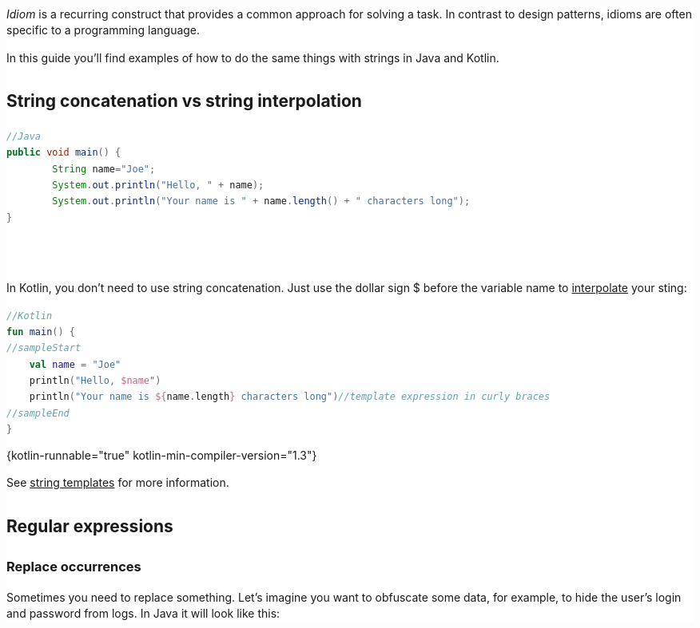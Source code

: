 [//]: # (title: Strings idioms)

_Idiom_ is a recurring construct that provides a common approach for solving a task. In contrast to design patterns, idioms are often specific to a programming language.

In this guide you’ll find examples of how to do the same things with strings in Java and Kotlin.

## String concatenation vs string interpolation
```java
//Java
public void main() {
        String name="Joe";
        System.out.println("Hello, " + name);
        System.out.println("Your name is " + name.length() + " characters long");
}
```

<tr>
<code style="block" lang="Java"
initial-collapse-state="collapsed" collapsed-title-line-number="4">
<![CDATA[
public void main() {
        String name="Joe";
        System.out.println("Hello, " + name);
        System.out.println("Your name is " + name.length() + " characters long");
}
]]>
</code>
</tr>

In Kotlin, you don’t need to use string concatenation. Just use the dollar sign $ before the variable name to [interpolate](https://kotlinlang.org/docs/idioms.html#string-interpolation) your sting:

```kotlin
//Kotlin
fun main() {
//sampleStart
    val name = "Joe"
    println("Hello, $name")
    println("Your name is ${name.length} characters long")//template expression in curly braces
//sampleEnd
}
```
{kotlin-runnable="true" kotlin-min-compiler-version="1.3"}

See [string templates](https://kotlinlang.org/docs/basic-types.html#string-templates) for more information.

## Regular expressions
### Replace occurrences

Sometimes you need to replace something. Let’s imagine you want to obfuscate some data, for example, to hide the user’s login and password from logs. In Java it will look like this:
